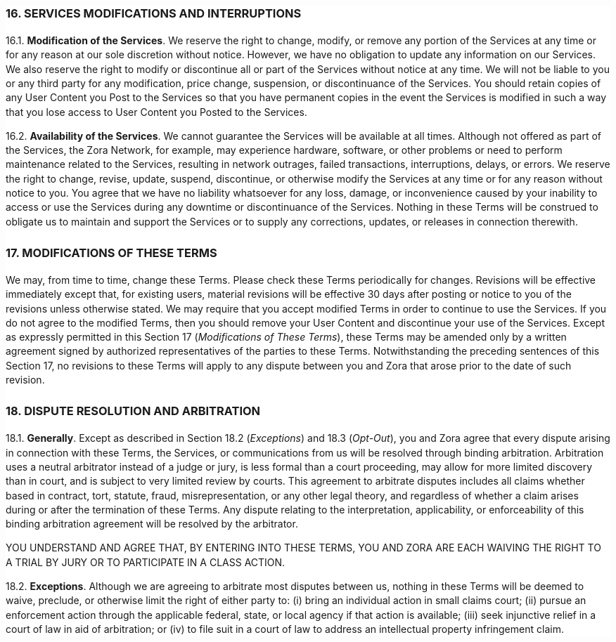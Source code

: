 ### **16\.** **SERVICES MODIFICATIONS AND INTERRUPTIONS**

16.1. **Modification of the Services**. We reserve the right to change, modify, or remove any portion of the Services at any time or for any reason at our sole discretion without notice. However, we have no obligation to update any information on our Services. We also reserve the right to modify or discontinue all or part of the Services without notice at any time. We will not be liable to you or any third party for any modification, price change, suspension, or discontinuance of the Services. You should retain copies of any User Content you Post to the Services so that you have permanent copies in the event the Services is modified in such a way that you lose access to User Content you Posted to the Services.

16.2. **Availability of the Services**. We cannot guarantee the Services will be available at all times. Although not offered as part of the Services, the Zora Network, for example, may experience hardware, software, or other problems or need to perform maintenance related to the Services, resulting in network outrages, failed transactions, interruptions, delays, or errors. We reserve the right to change, revise, update, suspend, discontinue, or otherwise modify the Services at any time or for any reason without notice to you. You agree that we have no liability whatsoever for any loss, damage, or inconvenience caused by your inability to access or use the Services during any downtime or discontinuance of the Services. Nothing in these Terms will be construed to obligate us to maintain and support the Services or to supply any corrections, updates, or releases in connection therewith.

### **17\.** **MODIFICATIONS OF THESE TERMS**

We may, from time to time, change these Terms. Please check these Terms periodically for changes. Revisions will be effective immediately except that, for existing users, material revisions will be effective 30 days after posting or notice to you of the revisions unless otherwise stated. We may require that you accept modified Terms in order to continue to use the Services. If you do not agree to the modified Terms, then you should remove your User Content and discontinue your use of the Services. Except as expressly permitted in this Section 17 (_Modifications of These Terms_), these Terms may be amended only by a written agreement signed by authorized representatives of the parties to these Terms. Notwithstanding the preceding sentences of this Section 17, no revisions to these Terms will apply to any dispute between you and Zora that arose prior to the date of such revision.

### **18\.** **DISPUTE RESOLUTION AND ARBITRATION**

18.1. **Generally**. Except as described in Section 18.2 (_Exceptions_) and 18.3 (_Opt-Out_), you and Zora agree that every dispute arising in connection with these Terms, the Services, or communications from us will be resolved through binding arbitration. Arbitration uses a neutral arbitrator instead of a judge or jury, is less formal than a court proceeding, may allow for more limited discovery than in court, and is subject to very limited review by courts. This agreement to arbitrate disputes includes all claims whether based in contract, tort, statute, fraud, misrepresentation, or any other legal theory, and regardless of whether a claim arises during or after the termination of these Terms. Any dispute relating to the interpretation, applicability, or enforceability of this binding arbitration agreement will be resolved by the arbitrator.

YOU UNDERSTAND AND AGREE THAT, BY ENTERING INTO THESE TERMS, YOU AND ZORA ARE EACH WAIVING THE RIGHT TO A TRIAL BY JURY OR TO PARTICIPATE IN A CLASS ACTION.

18.2. **Exceptions**. Although we are agreeing to arbitrate most disputes between us, nothing in these Terms will be deemed to waive, preclude, or otherwise limit the right of either party to: (i) bring an individual action in small claims court; (ii) pursue an enforcement action through the applicable federal, state, or local agency if that action is available; (iii) seek injunctive relief in a court of law in aid of arbitration; or (iv) to file suit in a court of law to address an intellectual property infringement claim.
